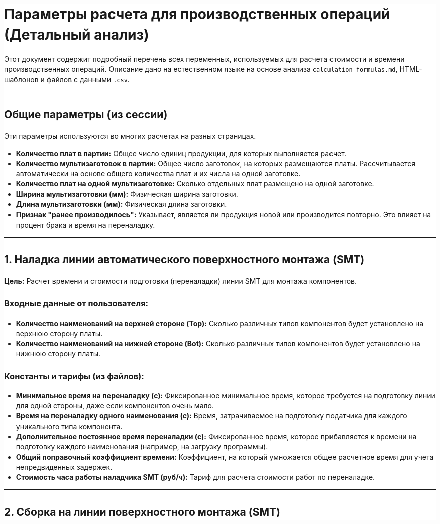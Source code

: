 # Параметры расчета для производственных операций (Детальный анализ)

Этот документ содержит подробный перечень всех переменных, используемых для расчета стоимости и времени производственных операций. Описание дано на естественном языке на основе анализа `calculation_formulas.md`, HTML-шаблонов и файлов с данными `.csv`.

---

## **Общие параметры (из сессии)**

Эти параметры используются во многих расчетах на разных страницах.

*   **Количество плат в партии:** Общее число единиц продукции, для которых выполняется расчет.
*   **Количество мультизаготовок в партии:** Общее число заготовок, на которых размещаются платы. Рассчитывается автоматически на основе общего количества плат и их числа на одной заготовке.
*   **Количество плат на одной мультизаготовке:** Сколько отдельных плат размещено на одной заготовке.
*   **Ширина мультизаготовки (мм):** Физическая ширина заготовки.
*   **Длина мультизаготовки (мм):** Физическая длина заготовки.
*   **Признак "ранее производилось":** Указывает, является ли продукция новой или производится повторно. Это влияет на процент брака и время на переналадку.

---

## 1. Наладка линии автоматического поверхностного монтажа (SMT)

**Цель:** Расчет времени и стоимости подготовки (переналадки) линии SMT для монтажа компонентов.

### Входные данные от пользователя:
-   **Количество наименований на верхней стороне (Top):** Сколько различных типов компонентов будет установлено на верхнюю сторону платы.
-   **Количество наименований на нижней стороне (Bot):** Сколько различных типов компонентов будет установлено на нижнюю сторону платы.

### Константы и тарифы (из файлов):
-   **Минимальное время на переналадку (с):** Фиксированное минимальное время, которое требуется на подготовку линии для одной стороны, даже если компонентов очень мало.
-   **Время на переналадку одного наименования (с):** Время, затрачиваемое на подготовку податчика для каждого уникального типа компонента.
-   **Дополнительное постоянное время переналадки (с):** Фиксированное время, которое прибавляется к времени на подготовку каждого наименования (например, на загрузку программы).
-   **Общий поправочный коэффициент времени:** Коэффициент, на который умножается общее расчетное время для учета непредвиденных задержек.
-   **Стоимость часа работы наладчика SMT (руб/ч):** Тариф для расчета стоимости работ по переналадке.

---

## 2. Сборка на линии поверхностного монтажа (SMT)
